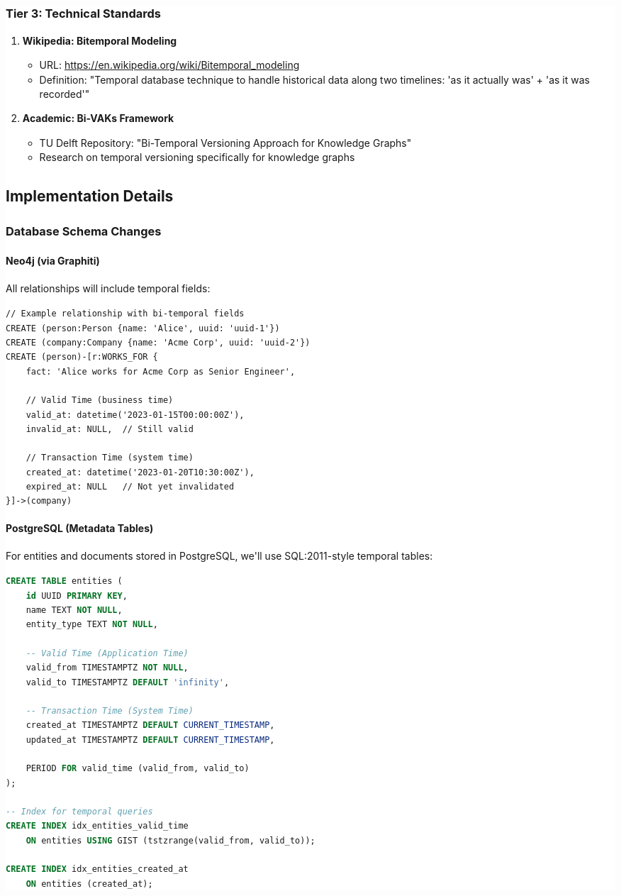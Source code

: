 ### Tier 3: Technical Standards

1. **Wikipedia: Bitemporal Modeling**
   - URL: https://en.wikipedia.org/wiki/Bitemporal_modeling
   - Definition: "Temporal database technique to handle historical data along two timelines: 'as it actually was' + 'as it was recorded'"

2. **Academic: Bi-VAKs Framework**
   - TU Delft Repository: "Bi-Temporal Versioning Approach for Knowledge Graphs"
   - Research on temporal versioning specifically for knowledge graphs

## Implementation Details

### Database Schema Changes

#### Neo4j (via Graphiti)

All relationships will include temporal fields:

```cypher
// Example relationship with bi-temporal fields
CREATE (person:Person {name: 'Alice', uuid: 'uuid-1'})
CREATE (company:Company {name: 'Acme Corp', uuid: 'uuid-2'})
CREATE (person)-[r:WORKS_FOR {
    fact: 'Alice works for Acme Corp as Senior Engineer',

    // Valid Time (business time)
    valid_at: datetime('2023-01-15T00:00:00Z'),
    invalid_at: NULL,  // Still valid

    // Transaction Time (system time)
    created_at: datetime('2023-01-20T10:30:00Z'),
    expired_at: NULL   // Not yet invalidated
}]->(company)
```

#### PostgreSQL (Metadata Tables)

For entities and documents stored in PostgreSQL, we'll use SQL:2011-style temporal tables:

```sql
CREATE TABLE entities (
    id UUID PRIMARY KEY,
    name TEXT NOT NULL,
    entity_type TEXT NOT NULL,

    -- Valid Time (Application Time)
    valid_from TIMESTAMPTZ NOT NULL,
    valid_to TIMESTAMPTZ DEFAULT 'infinity',

    -- Transaction Time (System Time)
    created_at TIMESTAMPTZ DEFAULT CURRENT_TIMESTAMP,
    updated_at TIMESTAMPTZ DEFAULT CURRENT_TIMESTAMP,

    PERIOD FOR valid_time (valid_from, valid_to)
);

-- Index for temporal queries
CREATE INDEX idx_entities_valid_time
    ON entities USING GIST (tstzrange(valid_from, valid_to));

CREATE INDEX idx_entities_created_at
    ON entities (created_at);
```
